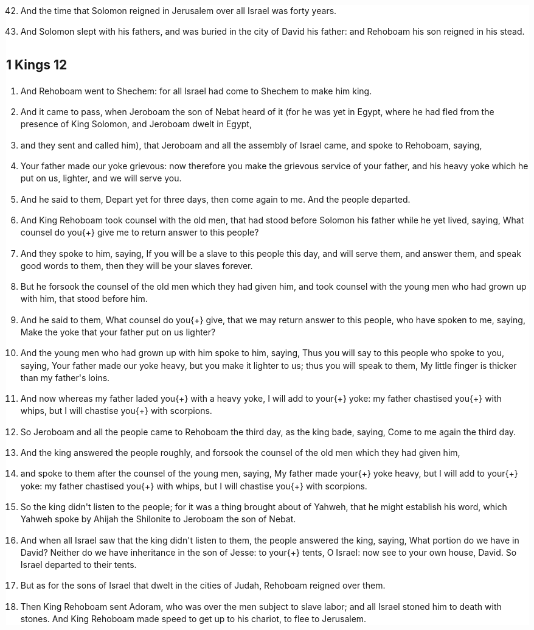 42. And the time that Solomon reigned in Jerusalem over all Israel was forty years.

43. And Solomon slept with his fathers, and was buried in the city of David his father: and Rehoboam his son reigned in his stead.

## 1 Kings 12

1. And Rehoboam went to Shechem: for all Israel had come to Shechem to make him king.

2. And it came to pass, when Jeroboam the son of Nebat heard of it (for he was yet in Egypt, where he had fled from the presence of King Solomon, and Jeroboam dwelt in Egypt,

3. and they sent and called him), that Jeroboam and all the assembly of Israel came, and spoke to Rehoboam, saying,

4. Your father made our yoke grievous: now therefore you make the grievous service of your father, and his heavy yoke which he put on us, lighter, and we will serve you.

5. And he said to them, Depart yet for three days, then come again to me. And the people departed.

6. And King Rehoboam took counsel with the old men, that had stood before Solomon his father while he yet lived, saying, What counsel do you{+} give me to return answer to this people?

7. And they spoke to him, saying, If you will be a slave to this people this day, and will serve them, and answer them, and speak good words to them, then they will be your slaves forever.

8. But he forsook the counsel of the old men which they had given him, and took counsel with the young men who had grown up with him, that stood before him.

9. And he said to them, What counsel do you{+} give, that we may return answer to this people, who have spoken to me, saying, Make the yoke that your father put on us lighter?

10. And the young men who had grown up with him spoke to him, saying, Thus you will say to this people who spoke to you, saying, Your father made our yoke heavy, but you make it lighter to us; thus you will speak to them, My little finger is thicker than my father's loins.

11. And now whereas my father laded you{+} with a heavy yoke, I will add to your{+} yoke: my father chastised you{+} with whips, but I will chastise you{+} with scorpions.

12. So Jeroboam and all the people came to Rehoboam the third day, as the king bade, saying, Come to me again the third day.

13. And the king answered the people roughly, and forsook the counsel of the old men which they had given him,

14. and spoke to them after the counsel of the young men, saying, My father made your{+} yoke heavy, but I will add to your{+} yoke: my father chastised you{+} with whips, but I will chastise you{+} with scorpions.

15. So the king didn't listen to the people; for it was a thing brought about of Yahweh, that he might establish his word, which Yahweh spoke by Ahijah the Shilonite to Jeroboam the son of Nebat.

16. And when all Israel saw that the king didn't listen to them, the people answered the king, saying, What portion do we have in David? Neither do we have inheritance in the son of Jesse: to your{+} tents, O Israel: now see to your own house, David. So Israel departed to their tents.

17. But as for the sons of Israel that dwelt in the cities of Judah, Rehoboam reigned over them.

18. Then King Rehoboam sent Adoram, who was over the men subject to slave labor; and all Israel stoned him to death with stones. And King Rehoboam made speed to get up to his chariot, to flee to Jerusalem.

